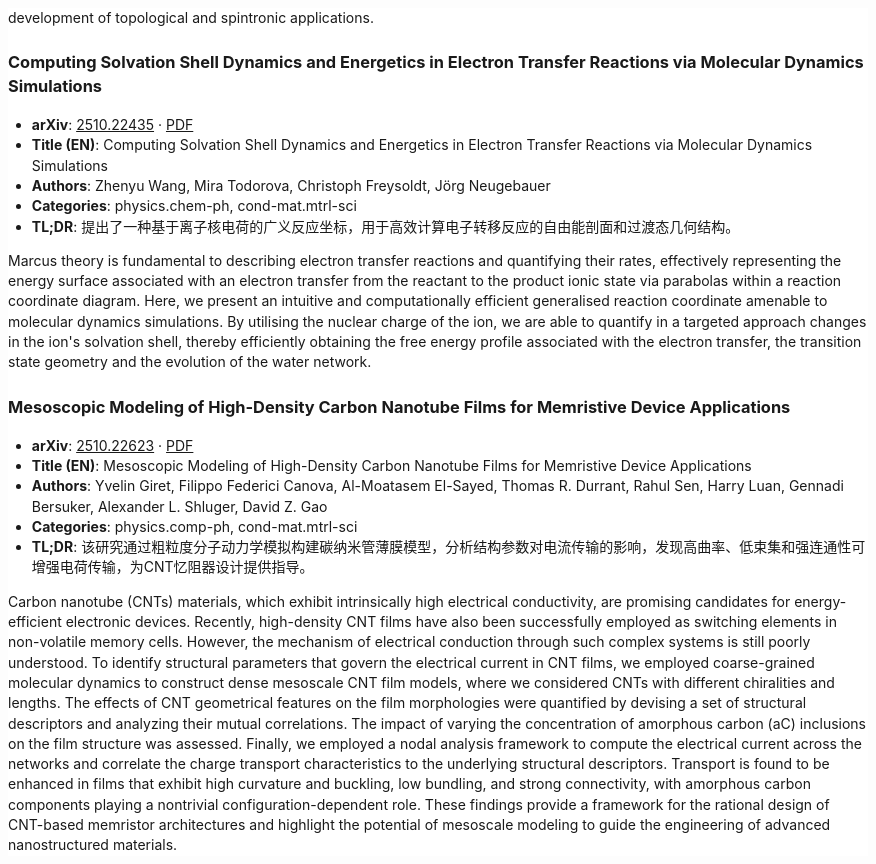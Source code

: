 development of topological and spintronic applications.

### Computing Solvation Shell Dynamics and Energetics in Electron Transfer Reactions via Molecular Dynamics Simulations
- **arXiv**: [2510.22435](https://arxiv.org/abs/2510.22435)  ·  [PDF](https://arxiv.org/pdf/2510.22435.pdf)
- **Title (EN)**: Computing Solvation Shell Dynamics and Energetics in Electron Transfer Reactions via Molecular Dynamics Simulations
- **Authors**: Zhenyu Wang, Mira Todorova, Christoph Freysoldt, Jörg Neugebauer
- **Categories**: physics.chem-ph, cond-mat.mtrl-sci
- **TL;DR**: 提出了一种基于离子核电荷的广义反应坐标，用于高效计算电子转移反应的自由能剖面和过渡态几何结构。

Marcus theory is fundamental to describing electron transfer reactions and
quantifying their rates, effectively representing the energy surface associated
with an electron transfer from the reactant to the product ionic state via
parabolas within a reaction coordinate diagram. Here, we present an intuitive
and computationally efficient generalised reaction coordinate amenable to
molecular dynamics simulations. By utilising the nuclear charge of the ion, we
are able to quantify in a targeted approach changes in the ion's solvation
shell, thereby efficiently obtaining the free energy profile associated with
the electron transfer, the transition state geometry and the evolution of the
water network.

### Mesoscopic Modeling of High-Density Carbon Nanotube Films for Memristive Device Applications
- **arXiv**: [2510.22623](https://arxiv.org/abs/2510.22623)  ·  [PDF](https://arxiv.org/pdf/2510.22623.pdf)
- **Title (EN)**: Mesoscopic Modeling of High-Density Carbon Nanotube Films for Memristive Device Applications
- **Authors**: Yvelin Giret, Filippo Federici Canova, Al-Moatasem El-Sayed, Thomas R. Durrant, Rahul Sen, Harry Luan, Gennadi Bersuker, Alexander L. Shluger, David Z. Gao
- **Categories**: physics.comp-ph, cond-mat.mtrl-sci
- **TL;DR**: 该研究通过粗粒度分子动力学模拟构建碳纳米管薄膜模型，分析结构参数对电流传输的影响，发现高曲率、低束集和强连通性可增强电荷传输，为CNT忆阻器设计提供指导。

Carbon nanotube (CNTs) materials, which exhibit intrinsically high electrical
conductivity, are promising candidates for energy-efficient electronic devices.
Recently, high-density CNT films have also been successfully employed as
switching elements in non-volatile memory cells. However, the mechanism of
electrical conduction through such complex systems is still poorly understood.
To identify structural parameters that govern the electrical current in CNT
films, we employed coarse-grained molecular dynamics to construct dense
mesoscale CNT film models, where we considered CNTs with different chiralities
and lengths. The effects of CNT geometrical features on the film morphologies
were quantified by devising a set of structural descriptors and analyzing their
mutual correlations. The impact of varying the concentration of amorphous
carbon (aC) inclusions on the film structure was assessed. Finally, we employed
a nodal analysis framework to compute the electrical current across the
networks and correlate the charge transport characteristics to the underlying
structural descriptors. Transport is found to be enhanced in films that exhibit
high curvature and buckling, low bundling, and strong connectivity, with
amorphous carbon components playing a nontrivial configuration-dependent role.
These findings provide a framework for the rational design of CNT-based
memristor architectures and highlight the potential of mesoscale modeling to
guide the engineering of advanced nanostructured materials.
